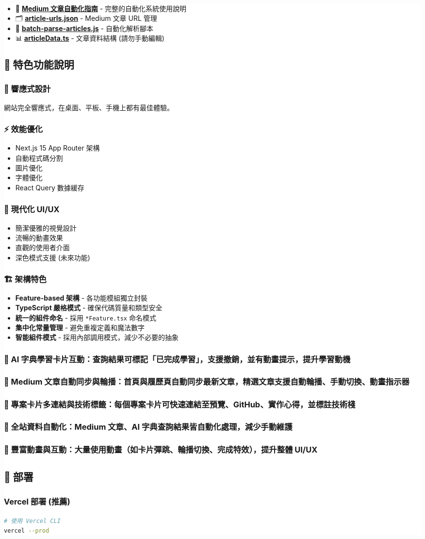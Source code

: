 - 📝 **[Medium 文章自動化指南](./docs/MEDIUM-ARTICLES-GUIDE.md)** - 完整的自動化系統使用說明
- 🗂️ **[article-urls.json](./article-urls.json)** - Medium 文章 URL 管理
- 🤖 **[batch-parse-articles.js](./scripts/batch-parse-articles.js)** - 自動化解析腳本
- 📊 **[articleData.ts](./src/data/articleData.ts)** - 文章資料結構 (請勿手動編輯)

## 🌟 特色功能說明

### 🎯 響應式設計

網站完全響應式，在桌面、平板、手機上都有最佳體驗。

### ⚡ 效能優化

- Next.js 15 App Router 架構
- 自動程式碼分割
- 圖片優化
- 字體優化
- React Query 數據緩存

### 🎨 現代化 UI/UX

- 簡潔優雅的視覺設計
- 流暢的動畫效果
- 直觀的使用者介面
- 深色模式支援 (未來功能)

### 🏗️ 架構特色

- **Feature-based 架構** - 各功能模組獨立封裝
- **TypeScript 嚴格模式** - 確保代碼質量和類型安全
- **統一的組件命名** - 採用 `*Feature.tsx` 命名模式
- **集中化常量管理** - 避免重複定義和魔法數字
- **智能組件模式** - 採用內部調用模式，減少不必要的抽象

### 🎯 AI 字典學習卡片互動：查詢結果可標記「已完成學習」，支援撤銷，並有動畫提示，提升學習動機

### 🎯 Medium 文章自動同步與輪播：首頁與履歷頁自動同步最新文章，精選文章支援自動輪播、手動切換、動畫指示器

### 🎯 專案卡片多連結與技術標籤：每個專案卡片可快速連結至預覽、GitHub、實作心得，並標註技術棧

### 🎯 全站資料自動化：Medium 文章、AI 字典查詢結果皆自動化處理，減少手動維護

### 🎯 豐富動畫與互動：大量使用動畫（如卡片彈跳、輪播切換、完成特效），提升整體 UI/UX

## 🚀 部署

### Vercel 部署 (推薦)

```bash
# 使用 Vercel CLI
vercel --prod
```
